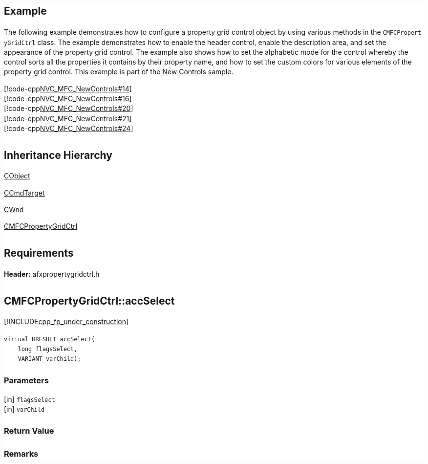 ## Example  
 The following example demonstrates how to configure a property grid control object by using various methods in the `CMFCPropertyGridCtrl` class. The example demonstrates how to enable the header control, enable the description area, and set the appearance of the property grid control. The example also shows how to set the alphabetic mode for the control whereby the control sorts all the properties it contains by their property name, and how to set the custom colors for various elements of the property grid control. This example is part of the [New Controls sample](../../visual-cpp-samples.md).  
  
 [!code-cpp[NVC_MFC_NewControls#14](../../mfc/reference/codesnippet/CPP/cmfcpropertygridctrl-class_1.h)]  
[!code-cpp[NVC_MFC_NewControls#16](../../mfc/reference/codesnippet/CPP/cmfcpropertygridctrl-class_2.cpp)]  
[!code-cpp[NVC_MFC_NewControls#20](../../mfc/reference/codesnippet/CPP/cmfcpropertygridctrl-class_3.cpp)]  
[!code-cpp[NVC_MFC_NewControls#21](../../mfc/reference/codesnippet/CPP/cmfcpropertygridctrl-class_4.cpp)]  
[!code-cpp[NVC_MFC_NewControls#24](../../mfc/reference/codesnippet/CPP/cmfcpropertygridctrl-class_5.cpp)]  
  
## Inheritance Hierarchy  
 [CObject](../../mfc/reference/cobject-class.md)  
  
 [CCmdTarget](../../mfc/reference/ccmdtarget-class.md)  
  
 [CWnd](../../mfc/reference/cwnd-class.md)  
  
 [CMFCPropertyGridCtrl](../../mfc/reference/cmfcpropertygridctrl-class.md)  
  
## Requirements  
 **Header:** afxpropertygridctrl.h  
  
##  <a name="cmfcpropertygridctrl__accselect"></a>  CMFCPropertyGridCtrl::accSelect  
 [!INCLUDE[cpp_fp_under_construction](../../mfc/reference/includes/cpp_fp_under_construction_md.md)]  
  
```  
virtual HRESULT accSelect(
    long flagsSelect,  
    VARIANT varChild);
```  
  
### Parameters  
 [in] `flagsSelect`  
 [in] `varChild`  
  
### Return Value  
  
### Remarks  
  